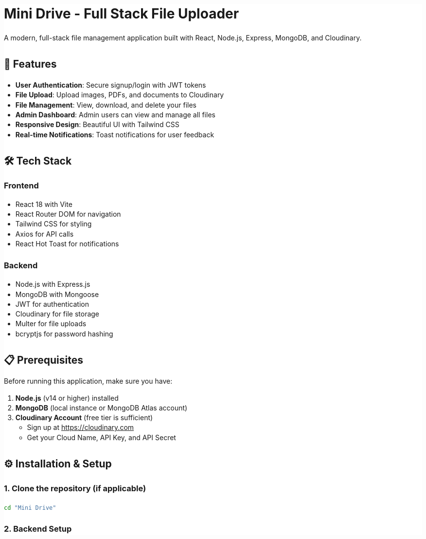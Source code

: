 # Mini Drive - Full Stack File Uploader

A modern, full-stack file management application built with React, Node.js, Express, MongoDB, and Cloudinary.

## 🚀 Features

- **User Authentication**: Secure signup/login with JWT tokens
- **File Upload**: Upload images, PDFs, and documents to Cloudinary
- **File Management**: View, download, and delete your files
- **Admin Dashboard**: Admin users can view and manage all files
- **Responsive Design**: Beautiful UI with Tailwind CSS
- **Real-time Notifications**: Toast notifications for user feedback

## 🛠️ Tech Stack

### Frontend
- React 18 with Vite
- React Router DOM for navigation
- Tailwind CSS for styling
- Axios for API calls
- React Hot Toast for notifications

### Backend
- Node.js with Express.js
- MongoDB with Mongoose
- JWT for authentication
- Cloudinary for file storage
- Multer for file uploads
- bcryptjs for password hashing

## 📋 Prerequisites

Before running this application, make sure you have:

1. **Node.js** (v14 or higher) installed
2. **MongoDB** (local instance or MongoDB Atlas account)
3. **Cloudinary Account** (free tier is sufficient)
   - Sign up at https://cloudinary.com
   - Get your Cloud Name, API Key, and API Secret

## ⚙️ Installation & Setup

### 1. Clone the repository (if applicable)
```bash
cd "Mini Drive"
```

### 2. Backend Setup
